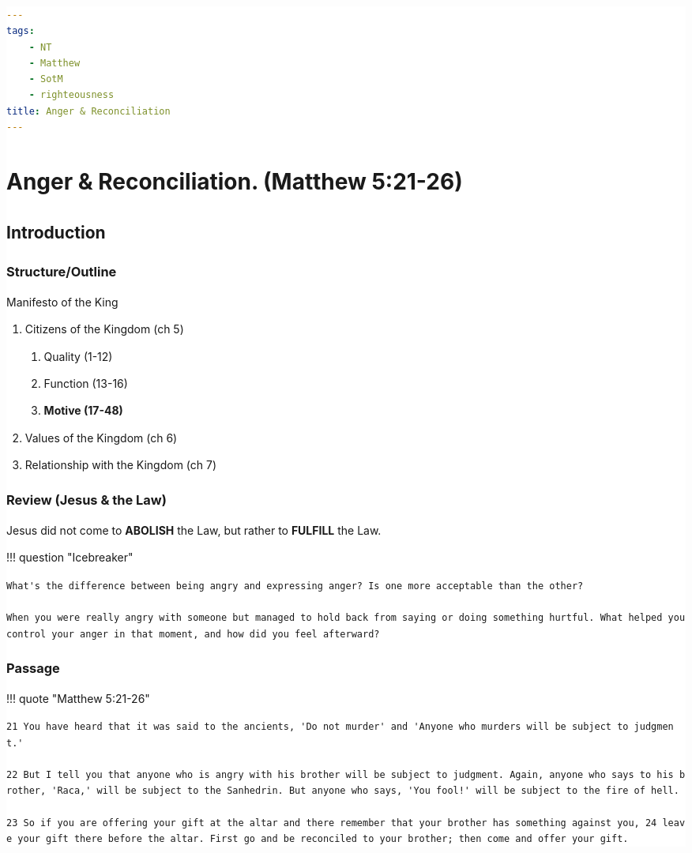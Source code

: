 ```yaml
---
tags:
    - NT
    - Matthew
    - SotM
    - righteousness
title: Anger & Reconciliation
---
```


# Anger & Reconciliation. (Matthew 5:21-26)

## Introduction

### Structure/Outline

Manifesto of the King

1.  Citizens of the Kingdom (ch 5)
    
    1.  Quality (1-12)
        
    2.  Function (13-16)
        
    3.  **Motive (17-48)**
        
2.  Values of the Kingdom (ch 6)
    
3.  Relationship with the Kingdom (ch 7)
    
### Review (Jesus & the Law)

Jesus did not come to **ABOLISH** the Law, but rather to **FULFILL** the Law.

!!! question "Icebreaker"   
    
    What's the difference between being angry and expressing anger? Is one more acceptable than the other?
    
    When you were really angry with someone but managed to hold back from saying or doing something hurtful. What helped you control your anger in that moment, and how did you feel afterward?

### Passage

!!! quote "Matthew 5:21-26"

    21 You have heard that it was said to the ancients, 'Do not murder' and 'Anyone who murders will be subject to judgment.' 
    
    22 But I tell you that anyone who is angry with his brother will be subject to judgment. Again, anyone who says to his brother, 'Raca,' will be subject to the Sanhedrin. But anyone who says, 'You fool!' will be subject to the fire of hell.
    
    23 So if you are offering your gift at the altar and there remember that your brother has something against you, 24 leave your gift there before the altar. First go and be reconciled to your brother; then come and offer your gift.
    
